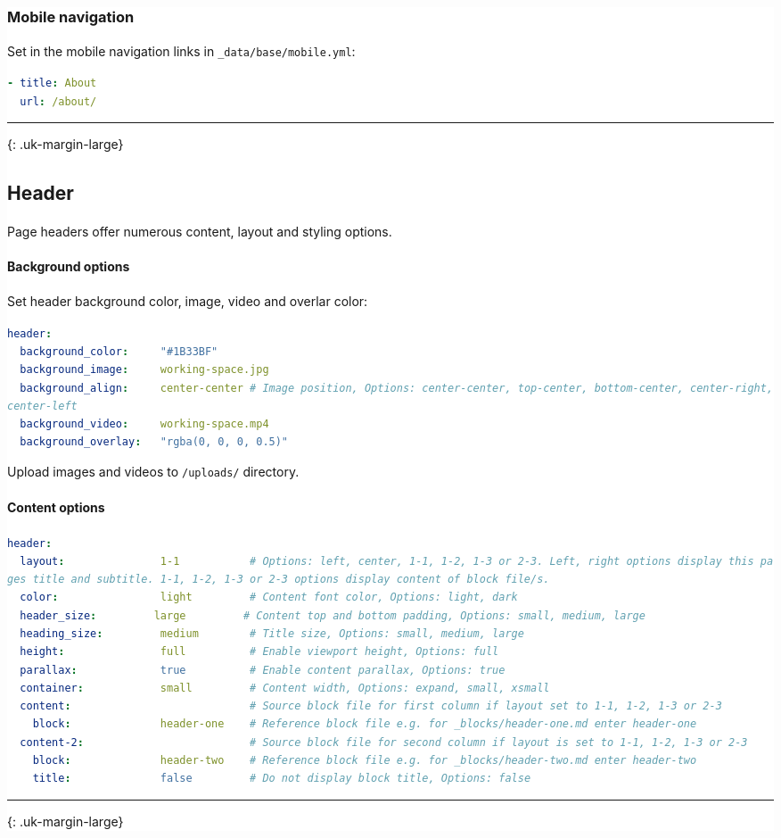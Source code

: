 ### Mobile navigation
Set in the mobile navigation links in `_data/base/mobile.yml`:

```yaml
- title: About
  url: /about/
```

---
{: .uk-margin-large}

## Header
Page headers offer numerous content, layout and styling options.

#### Background options
Set header background color, image, video and overlar color:
```yaml
header:
  background_color:     "#1B33BF"
  background_image:     working-space.jpg
  background_align:     center-center # Image position, Options: center-center, top-center, bottom-center, center-right, center-left
  background_video:     working-space.mp4
  background_overlay:   "rgba(0, 0, 0, 0.5)"
```
Upload images and videos to `/uploads/` directory.

#### Content options
```yaml
header:
  layout:               1-1           # Options: left, center, 1-1, 1-2, 1-3 or 2-3. Left, right options display this pages title and subtitle. 1-1, 1-2, 1-3 or 2-3 options display content of block file/s.
  color:                light         # Content font color, Options: light, dark
  header_size:         large         # Content top and bottom padding, Options: small, medium, large
  heading_size:         medium        # Title size, Options: small, medium, large
  height:               full          # Enable viewport height, Options: full
  parallax:             true          # Enable content parallax, Options: true
  container:            small         # Content width, Options: expand, small, xsmall
  content:                            # Source block file for first column if layout set to 1-1, 1-2, 1-3 or 2-3
    block:              header-one    # Reference block file e.g. for _blocks/header-one.md enter header-one
  content-2:                          # Source block file for second column if layout is set to 1-1, 1-2, 1-3 or 2-3
    block:              header-two    # Reference block file e.g. for _blocks/header-two.md enter header-two 
    title:              false         # Do not display block title, Options: false
```

---
{: .uk-margin-large}
